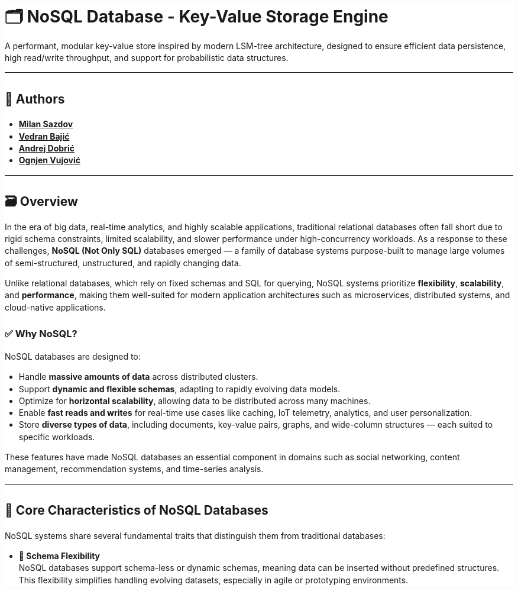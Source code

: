 # 🗂️ NoSQL Database - Key-Value Storage Engine

A performant, modular key-value store inspired by modern LSM-tree architecture, designed to ensure efficient data persistence, high read/write throughput, and support for probabilistic data structures.

---

## 👥 Authors

- [**Milan Sazdov**](https://github.com/MilanSazdov)  
- [**Vedran Bajić**](https://github.com/vedranbajic4)  
- [**Andrej Dobrić**](https://github.com/loife)  
- [**Ognjen Vujović**](https://github.com/ognjenvujovic04)

---

## 🗃️ Overview

In the era of big data, real-time analytics, and highly scalable applications, traditional relational databases often fall short due to rigid schema constraints, limited scalability, and slower performance under high-concurrency workloads. As a response to these challenges, **NoSQL (Not Only SQL)** databases emerged — a family of database systems purpose-built to manage large volumes of semi-structured, unstructured, and rapidly changing data.

Unlike relational databases, which rely on fixed schemas and SQL for querying, NoSQL systems prioritize **flexibility**, **scalability**, and **performance**, making them well-suited for modern application architectures such as microservices, distributed systems, and cloud-native applications.

### ✅ Why NoSQL?

NoSQL databases are designed to:

- Handle **massive amounts of data** across distributed clusters.
- Support **dynamic and flexible schemas**, adapting to rapidly evolving data models.
- Optimize for **horizontal scalability**, allowing data to be distributed across many machines.
- Enable **fast reads and writes** for real-time use cases like caching, IoT telemetry, analytics, and user personalization.
- Store **diverse types of data**, including documents, key-value pairs, graphs, and wide-column structures — each suited to specific workloads.

These features have made NoSQL databases an essential component in domains such as social networking, content management, recommendation systems, and time-series analysis.

---

## 📌 Core Characteristics of NoSQL Databases

NoSQL systems share several fundamental traits that distinguish them from traditional databases:

- **🔄 Schema Flexibility**  
  NoSQL databases support schema-less or dynamic schemas, meaning data can be inserted without predefined structures. This flexibility simplifies handling evolving datasets, especially in agile or prototyping environments.
